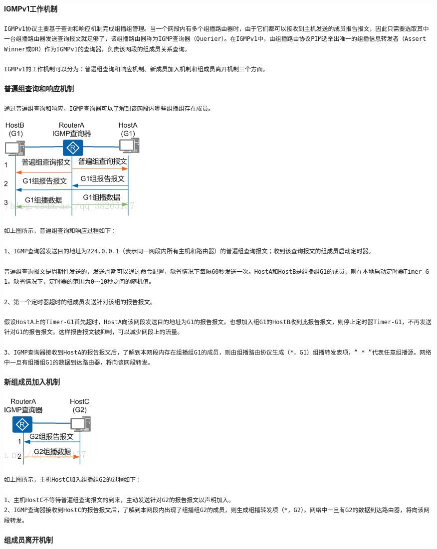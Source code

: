 #### IGMPv1工作机制

    IGMPv1协议主要基于查询和响应机制完成组播组管理。当一个网段内有多个组播路由器时，由于它们都可以接收到主机发送的成员报告报文，因此只需要选取其中一台组播路由器发送查询报文就足够了，该组播路由器称为IGMP查询器（Querier）。在IGMPv1中，由组播路由协议PIM选举出唯一的组播信息转发者（Assert Winner或DR）作为IGMPv1的查询器，负责该网段的组成员关系查询。

    IGMPv1的工作机制可以分为：普遍组查询和响应机制、新成员加入机制和组成员离开机制三个方面。

#### 普遍组查询和响应机制

    通过普遍组查询和响应，IGMP查询器可以了解到该网段内哪些组播组存在成员。

![IGMPv1查询和响应示意图](./pic/2018052809242269.png)

    如上图所示，普遍组查询和响应过程如下：

    1、IGMP查询器发送目的地址为224.0.0.1（表示同一网段内所有主机和路由器）的普遍组查询报文；收到该查询报文的组成员启动定时器。

    普遍组查询报文是周期性发送的，发送周期可以通过命令配置，缺省情况下每隔60秒发送一次。HostA和HostB是组播组G1的成员，则在本地启动定时器Timer-G1。缺省情况下，定时器的范围为0～10秒之间的随机值。

    2、第一个定时器超时的组成员发送针对该组的报告报文。

    假设HostA上的Timer-G1首先超时，HostA向该网段发送目的地址为G1的报告报文。也想加入组G1的HostB收到此报告报文，则停止定时器Timer-G1，不再发送针对G1的报告报文。这样报告报文被抑制，可以减少网段上的流量。

    3、IGMP查询器接收到HostA的报告报文后，了解到本网段内存在组播组G1的成员，则由组播路由协议生成（*，G1）组播转发表项，“ * ”代表任意组播源。网络中一旦有组播组G1的数据到达路由器，将向该网段转发。

#### 新组成员加入机制

![新组成员加入示意图](./pic/2018052809244667.png)

    如上图所示，主机HostC加入组播组G2的过程如下：

    1、主机HostC不等待普遍组查询报文的到来，主动发送针对G2的报告报文以声明加入。
    2、IGMP查询器接收到HostC的报告报文后，了解到本网段内出现了组播组G2的成员，则生成组播转发项（*，G2）。网络中一旦有G2的数据到达路由器，将向该网段转发。

#### 组成员离开机制
